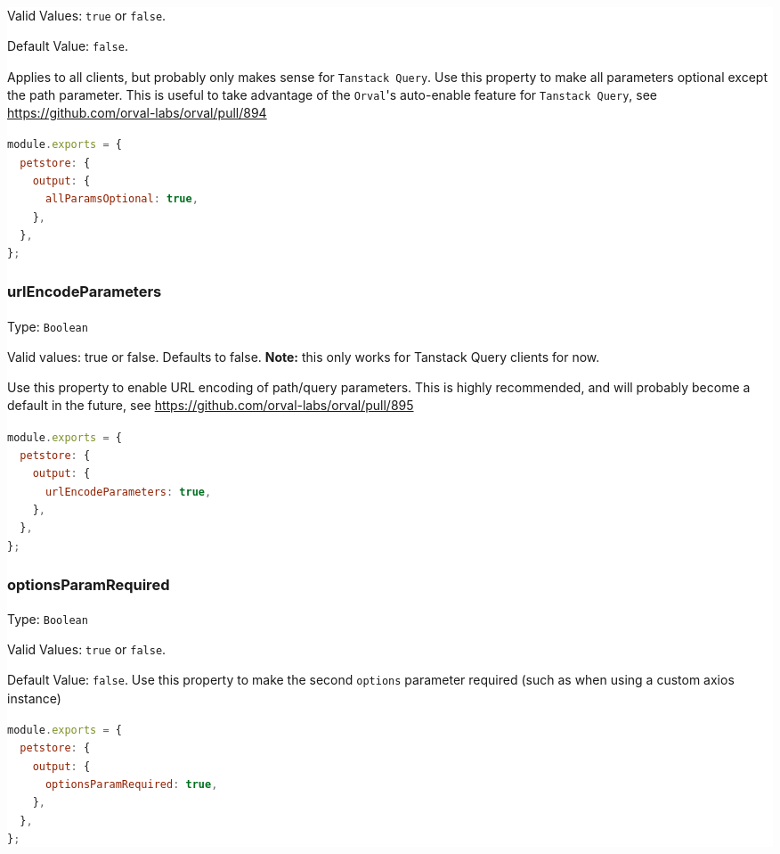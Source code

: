 Valid Values: `true` or `false`.

Default Value: `false`.

Applies to all clients, but probably only makes sense for `Tanstack Query`.
Use this property to make all parameters optional except the path parameter. This is useful to take advantage of the `Orval`'s auto-enable feature for `Tanstack Query`, see https://github.com/orval-labs/orval/pull/894

```js
module.exports = {
  petstore: {
    output: {
      allParamsOptional: true,
    },
  },
};
```

### urlEncodeParameters

Type: `Boolean`

Valid values: true or false. Defaults to false. **Note:** this only works for Tanstack Query clients for now.

Use this property to enable URL encoding of path/query parameters. This is highly recommended, and will probably become a default in the future, see https://github.com/orval-labs/orval/pull/895

```js
module.exports = {
  petstore: {
    output: {
      urlEncodeParameters: true,
    },
  },
};
```

### optionsParamRequired

Type: `Boolean`

Valid Values: `true` or `false`.

Default Value: `false`.
Use this property to make the second `options` parameter required (such as when using a custom axios instance)

```js
module.exports = {
  petstore: {
    output: {
      optionsParamRequired: true,
    },
  },
};
```
